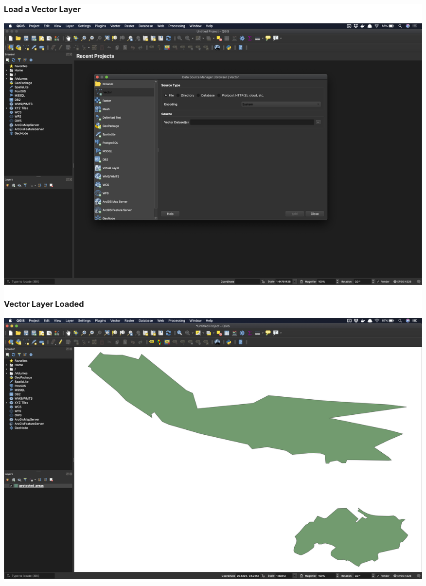 ### Load a Vector Layer

![Load Vector](./images/01/addvector.png "Load Vector Layer")


### Vector Layer Loaded

![added](./images/01/vectoraddresult.png "Vector Added")
